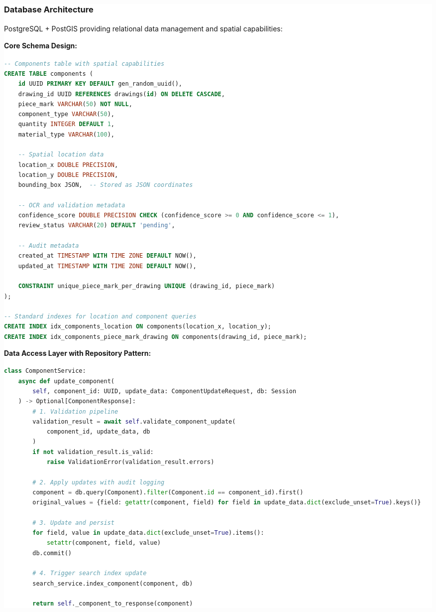 ### Database Architecture  
PostgreSQL + PostGIS providing relational data management and spatial capabilities:

**Core Schema Design:**
```sql
-- Components table with spatial capabilities
CREATE TABLE components (
    id UUID PRIMARY KEY DEFAULT gen_random_uuid(),
    drawing_id UUID REFERENCES drawings(id) ON DELETE CASCADE,
    piece_mark VARCHAR(50) NOT NULL,
    component_type VARCHAR(50),
    quantity INTEGER DEFAULT 1,
    material_type VARCHAR(100),
    
    -- Spatial location data
    location_x DOUBLE PRECISION,
    location_y DOUBLE PRECISION,
    bounding_box JSON,  -- Stored as JSON coordinates
    
    -- OCR and validation metadata
    confidence_score DOUBLE PRECISION CHECK (confidence_score >= 0 AND confidence_score <= 1),
    review_status VARCHAR(20) DEFAULT 'pending',
    
    -- Audit metadata
    created_at TIMESTAMP WITH TIME ZONE DEFAULT NOW(),
    updated_at TIMESTAMP WITH TIME ZONE DEFAULT NOW(),
    
    CONSTRAINT unique_piece_mark_per_drawing UNIQUE (drawing_id, piece_mark)
);

-- Standard indexes for location and component queries
CREATE INDEX idx_components_location ON components(location_x, location_y);
CREATE INDEX idx_components_piece_mark_drawing ON components(drawing_id, piece_mark);
```

**Data Access Layer with Repository Pattern:**
```python
class ComponentService:
    async def update_component(
        self, component_id: UUID, update_data: ComponentUpdateRequest, db: Session
    ) -> Optional[ComponentResponse]:
        # 1. Validation pipeline
        validation_result = await self.validate_component_update(
            component_id, update_data, db
        )
        if not validation_result.is_valid:
            raise ValidationError(validation_result.errors)
            
        # 2. Apply updates with audit logging
        component = db.query(Component).filter(Component.id == component_id).first()
        original_values = {field: getattr(component, field) for field in update_data.dict(exclude_unset=True).keys()}
        
        # 3. Update and persist
        for field, value in update_data.dict(exclude_unset=True).items():
            setattr(component, field, value)
        db.commit()
        
        # 4. Trigger search index update
        search_service.index_component(component, db)
        
        return self._component_to_response(component)
```
